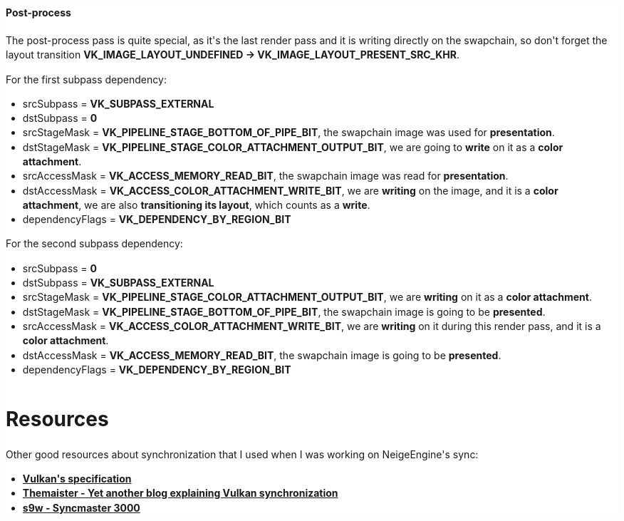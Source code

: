 #### Post-process
The post-process pass is quite special, as it's the last render pass and it is writing directly on the swapchain, so don't forget the layout transition **VK_IMAGE_LAYOUT_UNDEFINED -> VK_IMAGE_LAYOUT_PRESENT_SRC_KHR**.

For the first subpass dependency:
- srcSubpass = **VK_SUBPASS_EXTERNAL**
- dstSubpass = **0**
- srcStageMask = **VK_PIPELINE_STAGE_BOTTOM_OF_PIPE_BIT**, the swapchain image was used for **presentation**.
- dstStageMask = **VK_PIPELINE_STAGE_COLOR_ATTACHMENT_OUTPUT_BIT**, we are going to **write** on it as a **color attachment**.
- srcAccessMask = **VK_ACCESS_MEMORY_READ_BIT**, the swapchain image was read for **presentation**.
- dstAccessMask = **VK_ACCESS_COLOR_ATTACHMENT_WRITE_BIT**, we are **writing** on the image, and it is a **color attachment**, we are also **transitioning its layout**, which counts as a **write**.
- dependencyFlags = **VK_DEPENDENCY_BY_REGION_BIT**

For the second subpass dependency:
- srcSubpass = **0**
- dstSubpass = **VK_SUBPASS_EXTERNAL**
- srcStageMask = **VK_PIPELINE_STAGE_COLOR_ATTACHMENT_OUTPUT_BIT**, we are **writing** on it as a **color attachment**.
- dstStageMask = **VK_PIPELINE_STAGE_BOTTOM_OF_PIPE_BIT**, the swapchain image is going to be **presented**.
- srcAccessMask = **VK_ACCESS_COLOR_ATTACHMENT_WRITE_BIT**, we are **writing** on it during this render pass, and it is a **color attachment**.
- dstAccessMask = **VK_ACCESS_MEMORY_READ_BIT**, the swapchain image is going to be **presented**.
- dependencyFlags = **VK_DEPENDENCY_BY_REGION_BIT**
 
# Resources
Other good resources about synchronization that I used when I was working on NeigeEngine's sync:

- **[Vulkan's specification](https://www.khronos.org/registry/vulkan/specs/1.2-extensions/html/vkspec.html#synchronization)**
- **[Themaister - Yet another blog explaining Vulkan synchronization](https://themaister.net/blog/2019/08/14/yet-another-blog-explaining-vulkan-synchronization/)**
- **[s9w - Syncmaster 3000](http://s9w.io/syncmaster/)**

